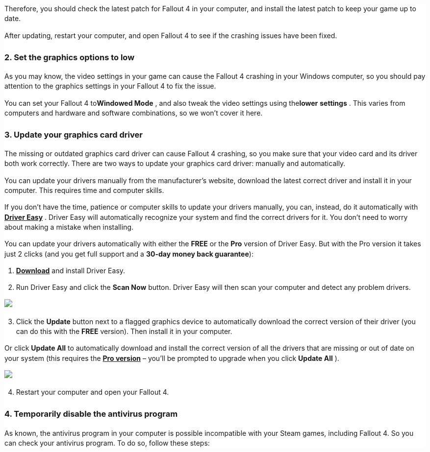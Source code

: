  Therefore, you should check the latest patch for Fallout 4 in your computer, and install the latest patch to keep your game up to date.

 After updating, restart your computer, and open Fallout 4 to see if the crashing issues have been fixed.

### **2\. Set the graphics options to low**

 As you may know, the video settings in your game can cause the Fallout 4 crashing in your Windows computer, so you should pay attention to the graphics settings in your Fallout 4 to fix the issue.

 You can set your Fallout 4 to**Windowed Mode** , and also tweak the video settings using the**lower** **settings** . This varies from computers and hardware and software combinations, so we won’t cover it here.

### **3\. Update your graphics card driver**

 The missing or outdated graphics card driver can cause Fallout 4 crashing, so you make sure that your video card and its driver both work correctly. There are two ways to update your graphics card driver: manually and automatically.

 You can update your drivers manually from the  manufacturer’s website, download the latest correct driver and install it in your computer. This requires time and computer skills.

 If you don’t have the time, patience or computer skills to update your drivers manually, you can, instead, do it automatically with **[Driver Easy](https://tools.techidaily.com/drivereasy/download/)**  . Driver Easy will automatically recognize your system and find the correct drivers for it. You don’t need to worry about making a mistake when installing.

 You can update your drivers automatically with either the **FREE**   or the **Pro**   version of Driver Easy. But with the Pro version it takes just 2 clicks (and you get full support and a **30-day money back guarantee**):

 1) **[Download](https://tools.techidaily.com/drivereasy/download/)**  and install Driver Easy.

 2) Run Driver Easy and click the **Scan Now**   button. Driver Easy will then scan your computer and detect any problem drivers.

![](https://images.drivereasy.com/wp-content/uploads/2018/05/img_5af033e1bbdc0.png)

 3) Click the **Update**   button next to a flagged graphics device to automatically download the correct version of their driver (you can do this with the **FREE**   version). Then install it in your computer.

 Or click **Update All**   to automatically download and install the correct version of all the drivers that are missing or out of date on your system (this requires the **[Pro version](https://tools.techidaily.com/drivereasy/download/)**  – you’ll be prompted to upgrade when you click **Update All** ).

![](https://images.drivereasy.com/wp-content/uploads/2018/03/img_5aa10ea1b4f5e.jpg)

4) Restart your computer and open your Fallout 4.

### **4\. Temporarily disable the antivirus program**

 As known, the antivirus program in your computer is possible incompatible with your Steam games, including Fallout 4\. So you can check your antivirus program. To do so, follow these steps:

